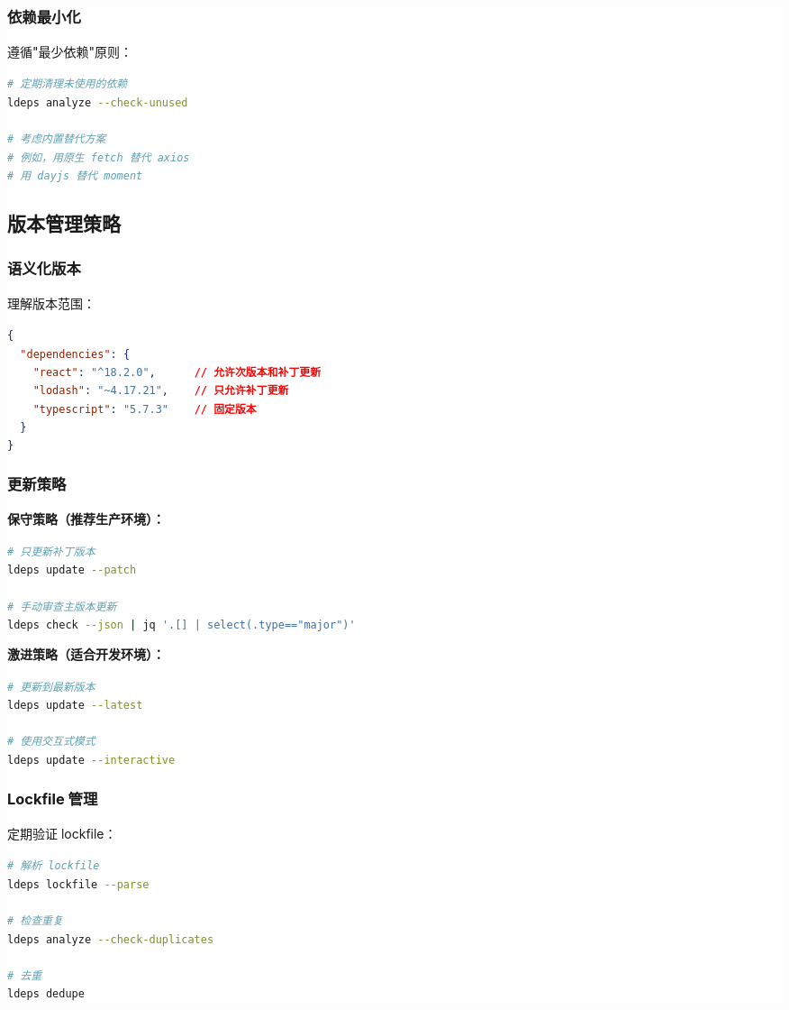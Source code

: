 ### 依赖最小化

遵循"最少依赖"原则：

```bash
# 定期清理未使用的依赖
ldeps analyze --check-unused

# 考虑内置替代方案
# 例如，用原生 fetch 替代 axios
# 用 dayjs 替代 moment
```

## 版本管理策略

### 语义化版本

理解版本范围：

```json
{
  "dependencies": {
    "react": "^18.2.0",      // 允许次版本和补丁更新
    "lodash": "~4.17.21",    // 只允许补丁更新
    "typescript": "5.7.3"    // 固定版本
  }
}
```

### 更新策略

**保守策略（推荐生产环境）：**
```bash
# 只更新补丁版本
ldeps update --patch

# 手动审查主版本更新
ldeps check --json | jq '.[] | select(.type=="major")'
```

**激进策略（适合开发环境）：**
```bash
# 更新到最新版本
ldeps update --latest

# 使用交互式模式
ldeps update --interactive
```

### Lockfile 管理

定期验证 lockfile：

```bash
# 解析 lockfile
ldeps lockfile --parse

# 检查重复
ldeps analyze --check-duplicates

# 去重
ldeps dedupe
```
